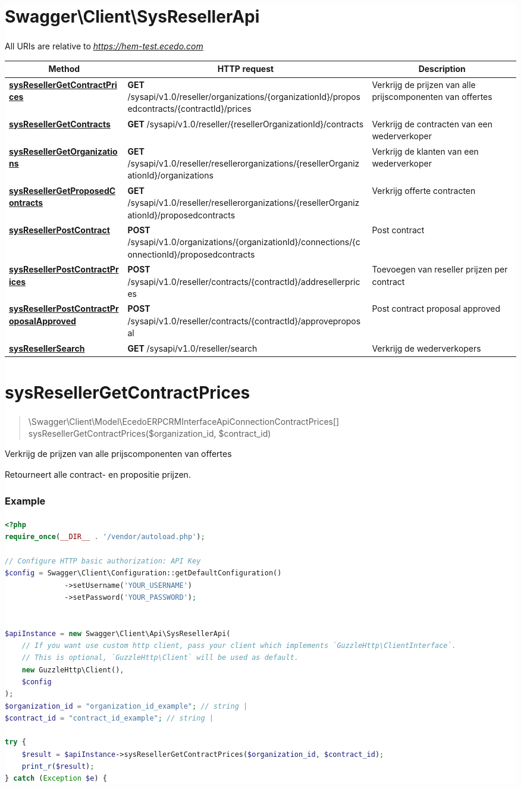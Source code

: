 # Swagger\Client\SysResellerApi

All URIs are relative to *https://hem-test.ecedo.com*

Method | HTTP request | Description
------------- | ------------- | -------------
[**sysResellerGetContractPrices**](SysResellerApi.md#sysResellerGetContractPrices) | **GET** /sysapi/v1.0/reseller/organizations/{organizationId}/proposedcontracts/{contractId}/prices | Verkrijg de prijzen van alle prijscomponenten van offertes
[**sysResellerGetContracts**](SysResellerApi.md#sysResellerGetContracts) | **GET** /sysapi/v1.0/reseller/{resellerOrganizationId}/contracts | Verkrijg de contracten van een wederverkoper
[**sysResellerGetOrganizations**](SysResellerApi.md#sysResellerGetOrganizations) | **GET** /sysapi/v1.0/reseller/resellerorganizations/{resellerOrganizationId}/organizations | Verkrijg de klanten van een wederverkoper
[**sysResellerGetProposedContracts**](SysResellerApi.md#sysResellerGetProposedContracts) | **GET** /sysapi/v1.0/reseller/resellerorganizations/{resellerOrganizationId}/proposedcontracts | Verkrijg offerte contracten
[**sysResellerPostContract**](SysResellerApi.md#sysResellerPostContract) | **POST** /sysapi/v1.0/organizations/{organizationId}/connections/{connectionId}/proposedcontracts | Post contract
[**sysResellerPostContractPrices**](SysResellerApi.md#sysResellerPostContractPrices) | **POST** /sysapi/v1.0/reseller/contracts/{contractId}/addresellerprices | Toevoegen van reseller prijzen per contract
[**sysResellerPostContractProposalApproved**](SysResellerApi.md#sysResellerPostContractProposalApproved) | **POST** /sysapi/v1.0/reseller/contracts/{contractId}/approveproposal | Post contract proposal approved
[**sysResellerSearch**](SysResellerApi.md#sysResellerSearch) | **GET** /sysapi/v1.0/reseller/search | Verkrijg de wederverkopers


# **sysResellerGetContractPrices**
> \Swagger\Client\Model\EcedoERPCRMInterfaceApiConnectionContractPrices[] sysResellerGetContractPrices($organization_id, $contract_id)

Verkrijg de prijzen van alle prijscomponenten van offertes

Retourneert alle contract- en propositie prijzen.

### Example
```php
<?php
require_once(__DIR__ . '/vendor/autoload.php');

// Configure HTTP basic authorization: API Key
$config = Swagger\Client\Configuration::getDefaultConfiguration()
              ->setUsername('YOUR_USERNAME')
              ->setPassword('YOUR_PASSWORD');


$apiInstance = new Swagger\Client\Api\SysResellerApi(
    // If you want use custom http client, pass your client which implements `GuzzleHttp\ClientInterface`.
    // This is optional, `GuzzleHttp\Client` will be used as default.
    new GuzzleHttp\Client(),
    $config
);
$organization_id = "organization_id_example"; // string | 
$contract_id = "contract_id_example"; // string | 

try {
    $result = $apiInstance->sysResellerGetContractPrices($organization_id, $contract_id);
    print_r($result);
} catch (Exception $e) {
```